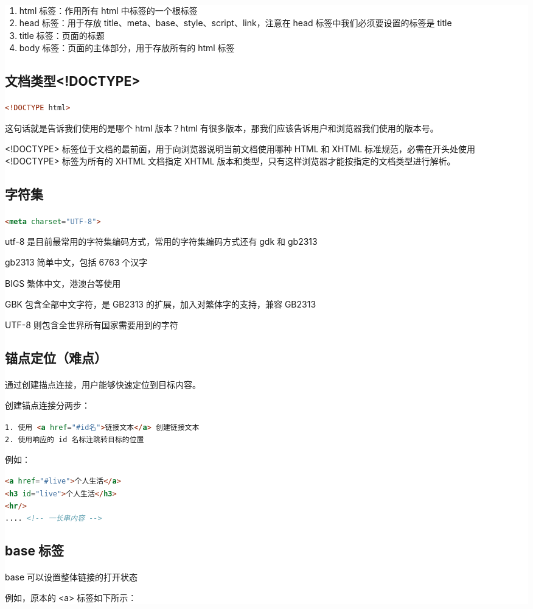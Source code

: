 1. html 标签：作用所有 html 中标签的一个根标签
2. head 标签：用于存放 title、meta、base、style、script、link，注意在 head 标签中我们必须要设置的标签是 title
3. title 标签：页面的标题
4. body 标签：页面的主体部分，用于存放所有的 html 标签

## 文档类型<!DOCTYPE>

```html
<!DOCTYPE html>
```

这句话就是告诉我们使用的是哪个 html 版本？html 有很多版本，那我们应该告诉用户和浏览器我们使用的版本号。

\<!DOCTYPE> 标签位于文档的最前面，用于向浏览器说明当前文档使用哪种 HTML 和 XHTML 标准规范，必需在开头处使用 <!DOCTYPE> 标签为所有的 XHTML 文档指定 XHTML 版本和类型，只有这样浏览器才能按指定的文档类型进行解析。

## 字符集

```html
<meta charset="UTF-8">
```

utf-8 是目前最常用的字符集编码方式，常用的字符集编码方式还有 gdk 和 gb2313

gb2313 简单中文，包括 6763 个汉字

BIGS 繁体中文，港澳台等使用

GBK 包含全部中文字符，是 GB2313 的扩展，加入对繁体字的支持，兼容 GB2313

UTF-8 则包含全世界所有国家需要用到的字符

## 锚点定位（难点）

通过创建描点连接，用户能够快速定位到目标内容。

创建锚点连接分两步：

```html
1. 使用 <a href="#id名">链接文本</a> 创建链接文本
2. 使用响应的 id 名标注跳转目标的位置
```

例如：

```html
<a href="#live">个人生活</a>
<h3 id="live">个人生活</h3>
<hr/>
.... <!-- 一长串内容 -->
```

## base 标签

base 可以设置整体链接的打开状态

例如，原本的 \<a> 标签如下所示：
